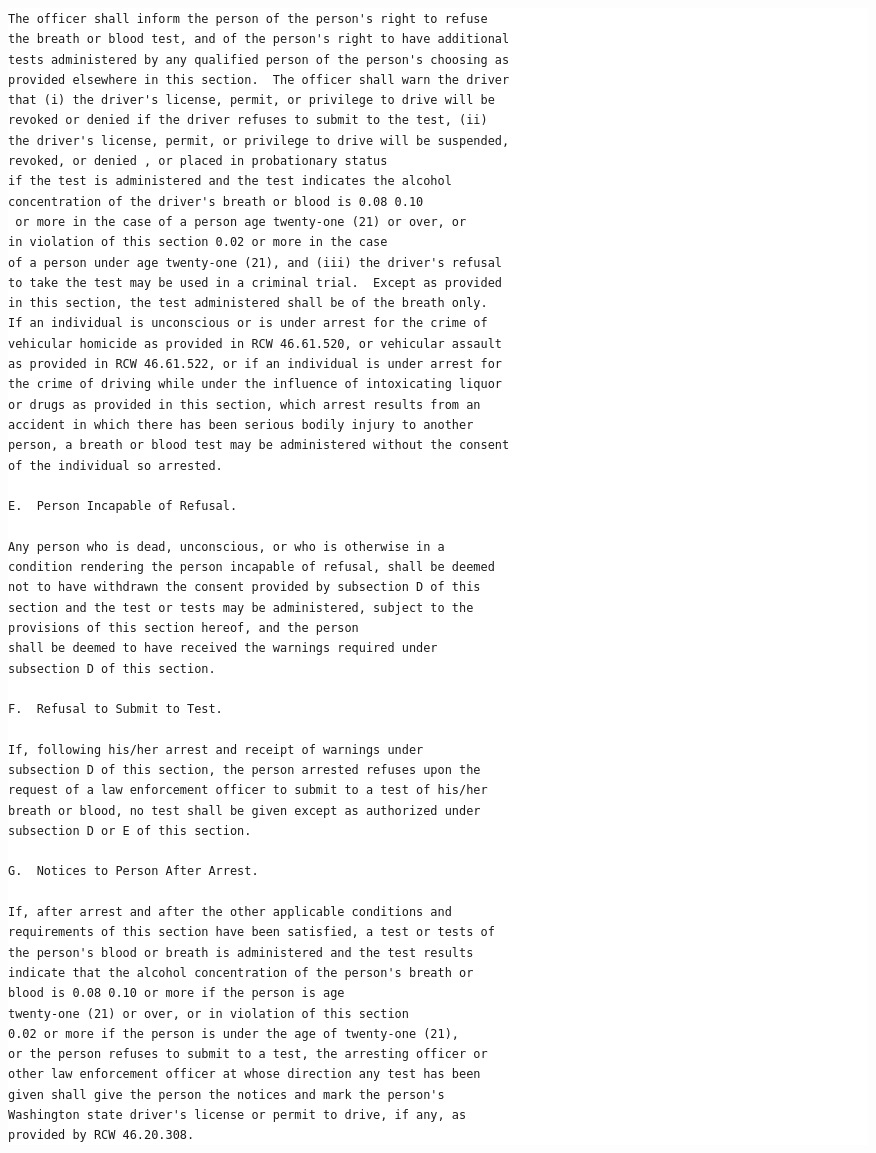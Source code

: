     The officer shall inform the person of the person's right to refuse  
    the breath or blood test, and of the person's right to have additional  
    tests administered by any qualified person of the person's choosing as  
    provided elsewhere in this section.  The officer shall warn the driver  
    that (i) the driver's license, permit, or privilege to drive will be  
    revoked or denied if the driver refuses to submit to the test, (ii)  
    the driver's license, permit, or privilege to drive will be suspended,  
    revoked, or denied , or placed in probationary status  
    if the test is administered and the test indicates the alcohol  
    concentration of the driver's breath or blood is 0.08 0.10  
     or more in the case of a person age twenty-one (21) or over, or  
    in violation of this section 0.02 or more in the case  
    of a person under age twenty-one (21), and (iii) the driver's refusal  
    to take the test may be used in a criminal trial.  Except as provided  
    in this section, the test administered shall be of the breath only.  
    If an individual is unconscious or is under arrest for the crime of  
    vehicular homicide as provided in RCW 46.61.520, or vehicular assault  
    as provided in RCW 46.61.522, or if an individual is under arrest for  
    the crime of driving while under the influence of intoxicating liquor  
    or drugs as provided in this section, which arrest results from an  
    accident in which there has been serious bodily injury to another  
    person, a breath or blood test may be administered without the consent  
    of the individual so arrested.  
  
    E.  Person Incapable of Refusal.  
  
    Any person who is dead, unconscious, or who is otherwise in a  
    condition rendering the person incapable of refusal, shall be deemed  
    not to have withdrawn the consent provided by subsection D of this  
    section and the test or tests may be administered, subject to the  
    provisions of this section hereof, and the person  
    shall be deemed to have received the warnings required under  
    subsection D of this section.  
  
    F.  Refusal to Submit to Test.  
  
    If, following his/her arrest and receipt of warnings under  
    subsection D of this section, the person arrested refuses upon the  
    request of a law enforcement officer to submit to a test of his/her  
    breath or blood, no test shall be given except as authorized under  
    subsection D or E of this section.  
  
    G.  Notices to Person After Arrest.  
  
    If, after arrest and after the other applicable conditions and  
    requirements of this section have been satisfied, a test or tests of  
    the person's blood or breath is administered and the test results  
    indicate that the alcohol concentration of the person's breath or  
    blood is 0.08 0.10 or more if the person is age  
    twenty-one (21) or over, or in violation of this section   
    0.02 or more if the person is under the age of twenty-one (21),  
    or the person refuses to submit to a test, the arresting officer or  
    other law enforcement officer at whose direction any test has been  
    given shall give the person the notices and mark the person's  
    Washington state driver's license or permit to drive, if any, as  
    provided by RCW 46.20.308.  
  